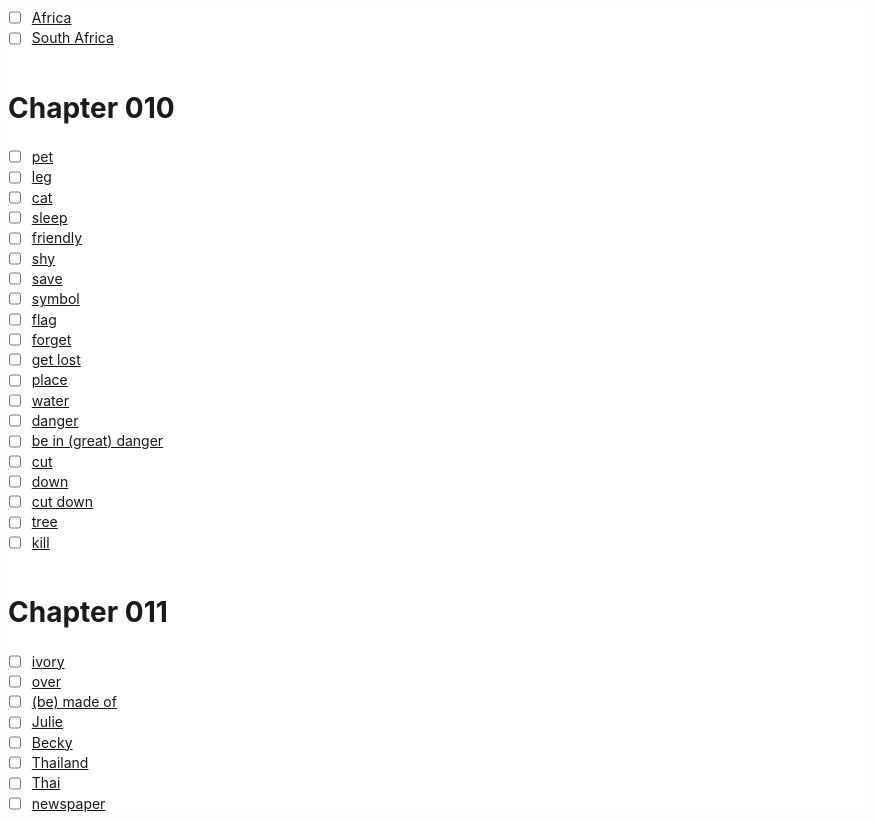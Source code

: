- [ ] [Africa](https://github.com/Tdahuyou/qwerty-learner-tools/blob/main/dict/PEPChuZhong7_2/Africa.md)
- [ ] [South  Africa](https://github.com/Tdahuyou/qwerty-learner-tools/blob/main/dict/PEPChuZhong7_2/South%20%20Africa.md)

# Chapter 010

- [ ] [pet](https://github.com/Tdahuyou/qwerty-learner-tools/blob/main/dict/PEPChuZhong7_2/pet.md)
- [ ] [leg](https://github.com/Tdahuyou/qwerty-learner-tools/blob/main/dict/PEPChuZhong7_2/leg.md)
- [ ] [cat](https://github.com/Tdahuyou/qwerty-learner-tools/blob/main/dict/PEPChuZhong7_2/cat.md)
- [ ] [sleep](https://github.com/Tdahuyou/qwerty-learner-tools/blob/main/dict/PEPChuZhong7_2/sleep.md)
- [ ] [friendly](https://github.com/Tdahuyou/qwerty-learner-tools/blob/main/dict/PEPChuZhong7_2/friendly.md)
- [ ] [shy](https://github.com/Tdahuyou/qwerty-learner-tools/blob/main/dict/PEPChuZhong7_2/shy.md)
- [ ] [save](https://github.com/Tdahuyou/qwerty-learner-tools/blob/main/dict/PEPChuZhong7_2/save.md)
- [ ] [symbol](https://github.com/Tdahuyou/qwerty-learner-tools/blob/main/dict/PEPChuZhong7_2/symbol.md)
- [ ] [flag](https://github.com/Tdahuyou/qwerty-learner-tools/blob/main/dict/PEPChuZhong7_2/flag.md)
- [ ] [forget](https://github.com/Tdahuyou/qwerty-learner-tools/blob/main/dict/PEPChuZhong7_2/forget.md)
- [ ] [get lost](https://github.com/Tdahuyou/qwerty-learner-tools/blob/main/dict/PEPChuZhong7_2/get%20lost.md)
- [ ] [place](https://github.com/Tdahuyou/qwerty-learner-tools/blob/main/dict/PEPChuZhong7_2/place.md)
- [ ] [water](https://github.com/Tdahuyou/qwerty-learner-tools/blob/main/dict/PEPChuZhong7_2/water.md)
- [ ] [danger](https://github.com/Tdahuyou/qwerty-learner-tools/blob/main/dict/PEPChuZhong7_2/danger.md)
- [ ] [be in (great) danger](https://github.com/Tdahuyou/qwerty-learner-tools/blob/main/dict/PEPChuZhong7_2/be%20in%20(great)%20danger.md)
- [ ] [cut](https://github.com/Tdahuyou/qwerty-learner-tools/blob/main/dict/PEPChuZhong7_2/cut.md)
- [ ] [down](https://github.com/Tdahuyou/qwerty-learner-tools/blob/main/dict/PEPChuZhong7_2/down.md)
- [ ] [cut down](https://github.com/Tdahuyou/qwerty-learner-tools/blob/main/dict/PEPChuZhong7_2/cut%20down.md)
- [ ] [tree](https://github.com/Tdahuyou/qwerty-learner-tools/blob/main/dict/PEPChuZhong7_2/tree.md)
- [ ] [kill](https://github.com/Tdahuyou/qwerty-learner-tools/blob/main/dict/PEPChuZhong7_2/kill.md)

# Chapter 011

- [ ] [ivory](https://github.com/Tdahuyou/qwerty-learner-tools/blob/main/dict/PEPChuZhong7_2/ivory.md)
- [ ] [over](https://github.com/Tdahuyou/qwerty-learner-tools/blob/main/dict/PEPChuZhong7_2/over.md)
- [ ] [(be) made of](https://github.com/Tdahuyou/qwerty-learner-tools/blob/main/dict/PEPChuZhong7_2/(be)%20made%20of.md)
- [ ] [Julie](https://github.com/Tdahuyou/qwerty-learner-tools/blob/main/dict/PEPChuZhong7_2/Julie.md)
- [ ] [Becky](https://github.com/Tdahuyou/qwerty-learner-tools/blob/main/dict/PEPChuZhong7_2/Becky.md)
- [ ] [Thailand](https://github.com/Tdahuyou/qwerty-learner-tools/blob/main/dict/PEPChuZhong7_2/Thailand.md)
- [ ] [Thai](https://github.com/Tdahuyou/qwerty-learner-tools/blob/main/dict/PEPChuZhong7_2/Thai.md)
- [ ] [newspaper](https://github.com/Tdahuyou/qwerty-learner-tools/blob/main/dict/PEPChuZhong7_2/newspaper.md)